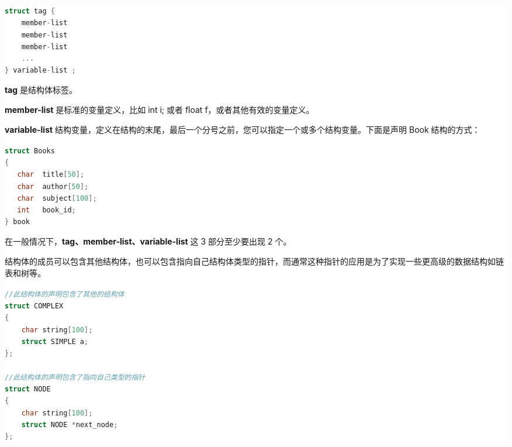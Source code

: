 ```c
struct tag { 
    member-list
    member-list 
    member-list  
    ...
} variable-list ;
```

**tag** 是结构体标签。

**member-list** 是标准的变量定义，比如 int i; 或者 float f，或者其他有效的变量定义。

**variable-list** 结构变量，定义在结构的末尾，最后一个分号之前，您可以指定一个或多个结构变量。下面是声明 Book 结构的方式：

```c
struct Books
{
   char  title[50];
   char  author[50];
   char  subject[100];
   int   book_id;
} book
```

 在一般情况下，**tag、member-list、variable-list** 这 3 部分至少要出现 2 个。

 结构体的成员可以包含其他结构体，也可以包含指向自己结构体类型的指针，而通常这种指针的应用是为了实现一些更高级的数据结构如链表和树等。 

```c
//此结构体的声明包含了其他的结构体
struct COMPLEX
{
    char string[100];
    struct SIMPLE a;
};
 
//此结构体的声明包含了指向自己类型的指针
struct NODE
{
    char string[100];
    struct NODE *next_node;
};
```

